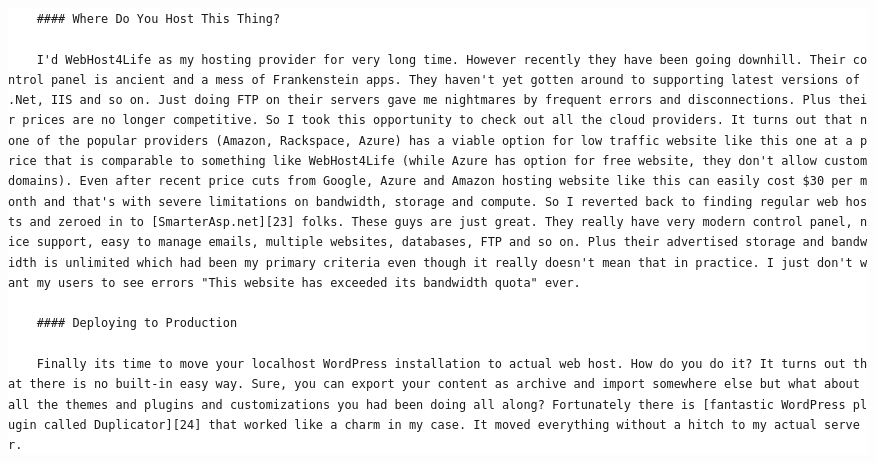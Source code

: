         #### Where Do You Host This Thing?

        I'd WebHost4Life as my hosting provider for very long time. However recently they have been going downhill. Their control panel is ancient and a mess of Frankenstein apps. They haven't yet gotten around to supporting latest versions of .Net, IIS and so on. Just doing FTP on their servers gave me nightmares by frequent errors and disconnections. Plus their prices are no longer competitive. So I took this opportunity to check out all the cloud providers. It turns out that none of the popular providers (Amazon, Rackspace, Azure) has a viable option for low traffic website like this one at a price that is comparable to something like WebHost4Life (while Azure has option for free website, they don't allow custom domains). Even after recent price cuts from Google, Azure and Amazon hosting website like this can easily cost $30 per month and that's with severe limitations on bandwidth, storage and compute. So I reverted back to finding regular web hosts and zeroed in to [SmarterAsp.net][23] folks. These guys are just great. They really have very modern control panel, nice support, easy to manage emails, multiple websites, databases, FTP and so on. Plus their advertised storage and bandwidth is unlimited which had been my primary criteria even though it really doesn't mean that in practice. I just don't want my users to see errors "This website has exceeded its bandwidth quota" ever.

        #### Deploying to Production

        Finally its time to move your localhost WordPress installation to actual web host. How do you do it? It turns out that there is no built-in easy way. Sure, you can export your content as archive and import somewhere else but what about all the themes and plugins and customizations you had been doing all along? Fortunately there is [fantastic WordPress plugin called Duplicator][24] that worked like a charm in my case. It moved everything without a hitch to my actual server.

 [1]: /p/welcome-to-shitalshah-com-v4/
 [2]: http://dasblog.codeplex.com
 [3]: http://www.microsoft.com/web/downloads/platform.aspx
 [4]: http://www.peterviola.com/installing-iis-8-on-windows-8/
 [5]: http://shitalshah.com/ShitalShahWP/wp-content/uploads/2014/05/WebPIWordPressOptions.png
 [6]: http://codex.wordpress.org/Giving_WordPress_Its_Own_Directory
 [7]: http://merill.net/2008/03/dasblog-to-blogml-converter/
 [8]: https://github.com/sytelus/DasBlogML
 [9]: http://www.schrankmonster.de/2009/09/22/dasblog-to-wordpress-migration/
 [10]: http://nixmash.com/on-wordpress/net-to-wordpress-migrating-blogengine-net/
 [11]: http://bobcravens.com/2010/11/hello-wordpress-good-bye-dasblog/
 [12]: http://www.little.org/blog/tips-tricks/migrating-from-dasblog-to-wordpress/
 [13]: http://wordpress.org/plugins/blogml-importer/
 [14]: https://github.com/sytelus/blogml-wordpress-import
 [15]: http://casadevega.com/index.php/2010/02/01/importing-blogml-to-wordpress/
 [16]: http://notepad-plus-plus.org/
 [17]: https://github.com/sytelus/MiscDevFiles/blob/master/source/devutils/tidy1.cfg
 [18]: http://en.wikipedia.org/wiki/301_redirect
 [19]: http://www.iis.net/learn/extensions/url-rewrite-module/using-rewrite-maps-in-url-rewrite-module
 [20]: http://wordpress.org/themes/decode
 [21]: https://plus.google.com/photos/+ShitalShahdotcom
 [22]: https://www.flickr.com/photos/sytelus/sets
 [23]: http://www.smarterasp.net/
 [24]: http://wordpress.org/plugins/duplicator/